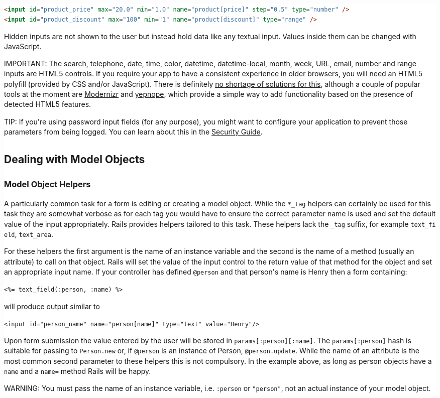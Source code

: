 ```html
<input id="product_price" max="20.0" min="1.0" name="product[price]" step="0.5" type="number" />
<input id="product_discount" max="100" min="1" name="product[discount]" type="range" />
```

Hidden inputs are not shown to the user but instead hold data like any textual input. Values inside them can be changed with JavaScript.

IMPORTANT: The search, telephone, date, time, color, datetime, datetime-local,
month, week, URL, email, number and range inputs are HTML5 controls.
If you require your app to have a consistent experience in older browsers,
you will need an HTML5 polyfill (provided by CSS and/or JavaScript).
There is definitely [no shortage of solutions for this](https://github.com/Modernizr/Modernizr/wiki/HTML5-Cross-Browser-Polyfills), although a couple of popular tools at the moment are
[Modernizr](http://www.modernizr.com/) and [yepnope](http://yepnopejs.com/),
which provide a simple way to add functionality based on the presence of
detected HTML5 features.

TIP: If you're using password input fields (for any purpose), you might want to configure your application to prevent those parameters from being logged. You can learn about this in the [Security Guide](security.html#logging).

Dealing with Model Objects
--------------------------

### Model Object Helpers

A particularly common task for a form is editing or creating a model object. While the `*_tag` helpers can certainly be used for this task they are somewhat verbose as for each tag you would have to ensure the correct parameter name is used and set the default value of the input appropriately. Rails provides helpers tailored to this task. These helpers lack the `_tag` suffix, for example `text_field`, `text_area`.

For these helpers the first argument is the name of an instance variable and the second is the name of a method (usually an attribute) to call on that object. Rails will set the value of the input control to the return value of that method for the object and set an appropriate input name. If your controller has defined `@person` and that person's name is Henry then a form containing:

```erb
<%= text_field(:person, :name) %>
```

will produce output similar to

```erb
<input id="person_name" name="person[name]" type="text" value="Henry"/>
```

Upon form submission the value entered by the user will be stored in `params[:person][:name]`. The `params[:person]` hash is suitable for passing to `Person.new` or, if `@person` is an instance of Person, `@person.update`. While the name of an attribute is the most common second parameter to these helpers this is not compulsory. In the example above, as long as person objects have a `name` and a `name=` method Rails will be happy.

WARNING: You must pass the name of an instance variable, i.e. `:person` or `"person"`, not an actual instance of your model object.
